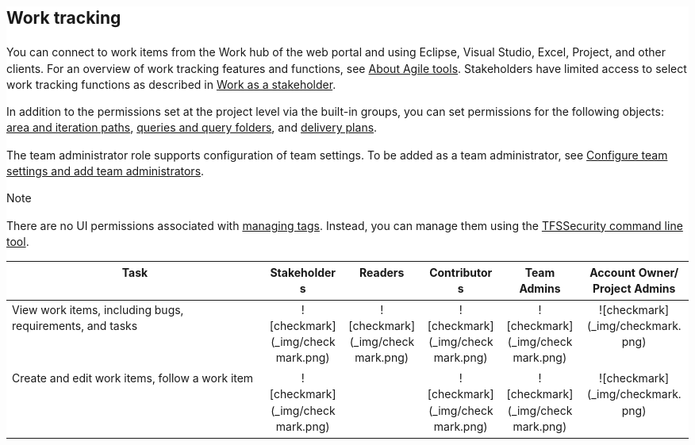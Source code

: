 </tbody>
</table>

## Work tracking

You can connect to work items from the Work hub of the web portal and using Eclipse, Visual Studio, Excel, Project, and other clients. For an overview of work tracking features and functions, see [About Agile tools](../work/overview.md). Stakeholders have limited access to select work tracking functions as described in [Work as a stakeholder](../quickstart/get-started-stakeholder.md).  

In addition to the permissions set at the project level via the built-in groups, you can set permissions for the following objects: [area and iteration paths](../work/how-to/set-permissions-access-work-tracking.md), [queries and query folders](../work/track/set-query-permissions.md), and [delivery plans](../work/scale/review-team-plans.md#plan-permissions).  

The team administrator role supports configuration of team settings. To be added as a team administrator, see [Configure team settings and add team administrators](../work/scale/add-team-administrator.md). 

>[!NOTE]  
>There are no UI permissions associated with [managing tags](../work/track/add-tags-to-work-items.md). Instead, you can manage them using the [TFSSecurity command line tool](tfs/command-line/tfssecurity-cmd.md#collection-level-permissions).   

<table>
<tr valign="bottom">
<th width="310px">Task</th>
<th>Stakeholders</th>
<th>Readers</th>
<th>Contributors</th>
<th>Team Admins</th>
<th width="16%">Account Owner/<br/>Project Admins</th>
</tr>
<tbody valign="top" align="center">
<tr>
<td align="left">View work items, including bugs, requirements, and tasks</td>
<td>![checkmark](_img/checkmark.png)</td>
<td>![checkmark](_img/checkmark.png)</td>
<td>![checkmark](_img/checkmark.png)</td>
<td>![checkmark](_img/checkmark.png)</td>
<td>![checkmark](_img/checkmark.png)</td>
</tr>


<tr>
<td align="left">Create and edit work items, follow a work item</td>
<td>![checkmark](_img/checkmark.png)</td>
<td>  </td>
<td>![checkmark](_img/checkmark.png)</td>
<td>![checkmark](_img/checkmark.png)</td>
<td>![checkmark](_img/checkmark.png)</td>